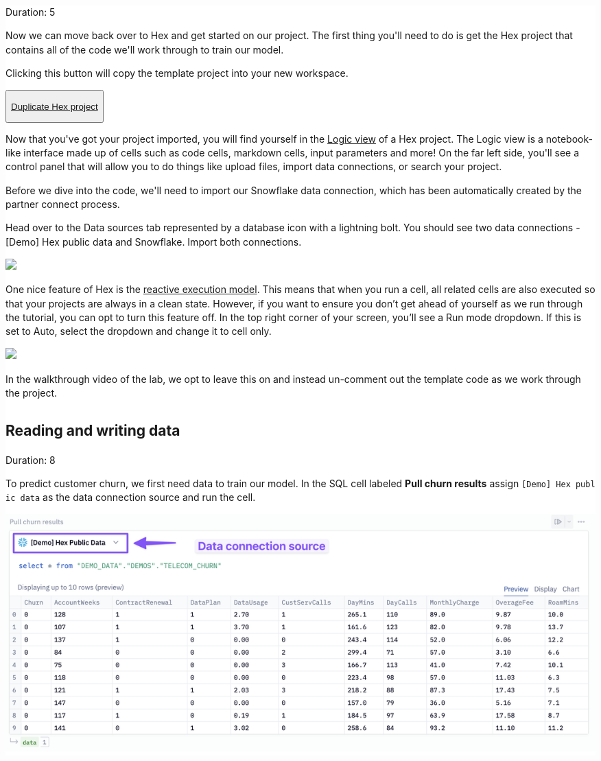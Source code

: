 Duration: 5

Now we can move back over to Hex and get started on our project. The first thing you'll need to do is get the Hex project that contains all of the code we'll work through to train our model.

Clicking this button will copy the template project into your new workspace.

<button>

[Duplicate Hex project](https://app.hex.tech/new-project?signup=true&baseHexId=057d76c5-b7c3-465e-9e61-f939106e7c5d&baseOrgId=hex-public)

</button>

Now that you've got your project imported, you will find yourself in the [Logic view](https://learn.hex.tech/docs/develop-logic/logic-view-overview) of a Hex project. The Logic view is a notebook-like interface made up of cells such as code cells, markdown cells, input parameters and more! On the far left side, you'll see a control panel that will allow you to do things like upload files, import data connections, or search your project.

Before we dive into the code, we'll need to import our Snowflake data connection, which has been automatically created by the partner connect process.

Head over to the Data sources tab represented by a database icon with a lightning bolt. You should see two data connections - [Demo] Hex public data and Snowflake. Import both connections.

![](assets/DC.gif)

One nice feature of Hex is the [reactive execution model](https://learn.hex.tech/docs/develop-logic/compute-model/reactive-execution). This means that when you run a cell, all related cells are also executed so that your projects are always in a clean state. However, if you want to ensure you don’t get ahead of yourself as we run through the tutorial, you can opt to turn this feature off. In the top right corner of your screen, you’ll see a Run mode dropdown. If this is set to Auto, select the dropdown and change it to cell only.

![](assets/mode.gif)

In the walkthrough video of the lab, we opt to leave this on and instead un-comment out the template code as we work through the project.

## Reading and writing data

Duration: 8

To predict customer churn, we first need data to train our model. In the SQL cell labeled **Pull churn results** assign `[Demo] Hex public data` as the data connection source and run the cell.

![](assets/pull_data.png)
